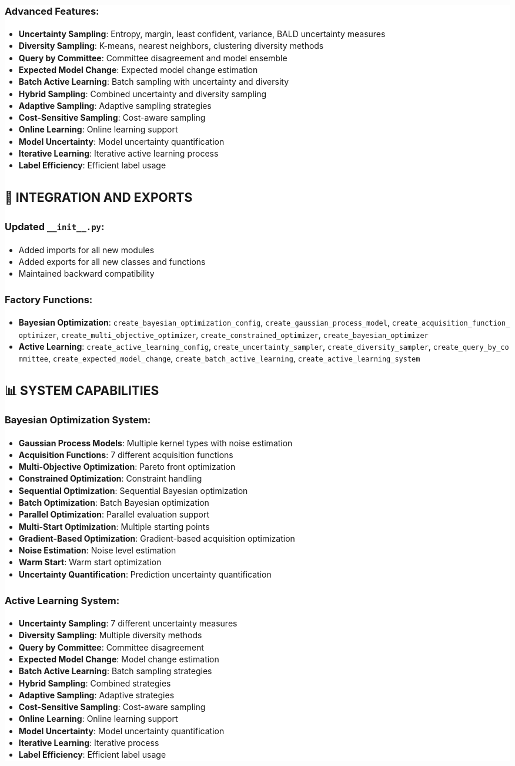 ### Advanced Features:
- **Uncertainty Sampling**: Entropy, margin, least confident, variance, BALD uncertainty measures
- **Diversity Sampling**: K-means, nearest neighbors, clustering diversity methods
- **Query by Committee**: Committee disagreement and model ensemble
- **Expected Model Change**: Expected model change estimation
- **Batch Active Learning**: Batch sampling with uncertainty and diversity
- **Hybrid Sampling**: Combined uncertainty and diversity sampling
- **Adaptive Sampling**: Adaptive sampling strategies
- **Cost-Sensitive Sampling**: Cost-aware sampling
- **Online Learning**: Online learning support
- **Model Uncertainty**: Model uncertainty quantification
- **Iterative Learning**: Iterative active learning process
- **Label Efficiency**: Efficient label usage

## 🚀 INTEGRATION AND EXPORTS

### Updated `__init__.py`:
- Added imports for all new modules
- Added exports for all new classes and functions
- Maintained backward compatibility

### Factory Functions:
- **Bayesian Optimization**: `create_bayesian_optimization_config`, `create_gaussian_process_model`, `create_acquisition_function_optimizer`, `create_multi_objective_optimizer`, `create_constrained_optimizer`, `create_bayesian_optimizer`
- **Active Learning**: `create_active_learning_config`, `create_uncertainty_sampler`, `create_diversity_sampler`, `create_query_by_committee`, `create_expected_model_change`, `create_batch_active_learning`, `create_active_learning_system`

## 📊 SYSTEM CAPABILITIES

### Bayesian Optimization System:
- **Gaussian Process Models**: Multiple kernel types with noise estimation
- **Acquisition Functions**: 7 different acquisition functions
- **Multi-Objective Optimization**: Pareto front optimization
- **Constrained Optimization**: Constraint handling
- **Sequential Optimization**: Sequential Bayesian optimization
- **Batch Optimization**: Batch Bayesian optimization
- **Parallel Optimization**: Parallel evaluation support
- **Multi-Start Optimization**: Multiple starting points
- **Gradient-Based Optimization**: Gradient-based acquisition optimization
- **Noise Estimation**: Noise level estimation
- **Warm Start**: Warm start optimization
- **Uncertainty Quantification**: Prediction uncertainty quantification

### Active Learning System:
- **Uncertainty Sampling**: 7 different uncertainty measures
- **Diversity Sampling**: Multiple diversity methods
- **Query by Committee**: Committee disagreement
- **Expected Model Change**: Model change estimation
- **Batch Active Learning**: Batch sampling strategies
- **Hybrid Sampling**: Combined strategies
- **Adaptive Sampling**: Adaptive strategies
- **Cost-Sensitive Sampling**: Cost-aware sampling
- **Online Learning**: Online learning support
- **Model Uncertainty**: Model uncertainty quantification
- **Iterative Learning**: Iterative process
- **Label Efficiency**: Efficient label usage

